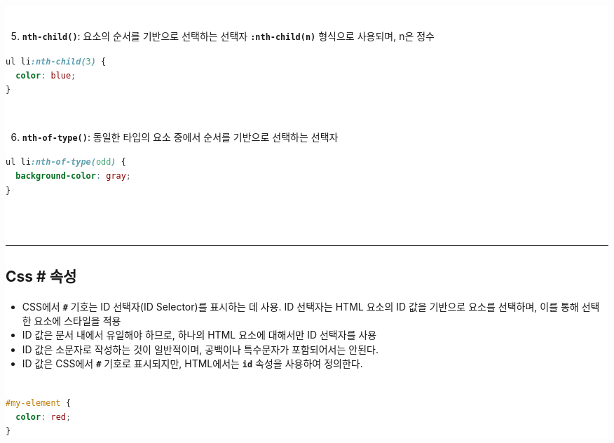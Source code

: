 <br>

5. **`nth-child()`**: 요소의 순서를 기반으로 선택하는 선택자 **`:nth-child(n)`** 형식으로 사용되며, n은 정수

```css
ul li:nth-child(3) {
  color: blue;
}

```

<br>

6. **`nth-of-type()`**: 동일한 타입의 요소 중에서 순서를 기반으로 선택하는 선택자

```css
ul li:nth-of-type(odd) {
  background-color: gray;
}

```

<br><br>

---

## Css # 속성

- CSS에서 **`#`** 기호는 ID 선택자(ID Selector)를 표시하는 데 사용. ID 선택자는 HTML 요소의 ID 값을 기반으로 요소를 선택하며, 이를 통해 선택한 요소에 스타일을 적용
- ID 값은 문서 내에서 유일해야 하므로, 하나의 HTML 요소에 대해서만 ID 선택자를 사용
- ID 값은 소문자로 작성하는 것이 일반적이며, 공백이나 특수문자가 포함되어서는 안된다.
- ID 값은 CSS에서 **`#`** 기호로 표시되지만, HTML에서는 **`id`** 속성을 사용하여 정의한다.

```css

#my-element {
  color: red;
}

```
